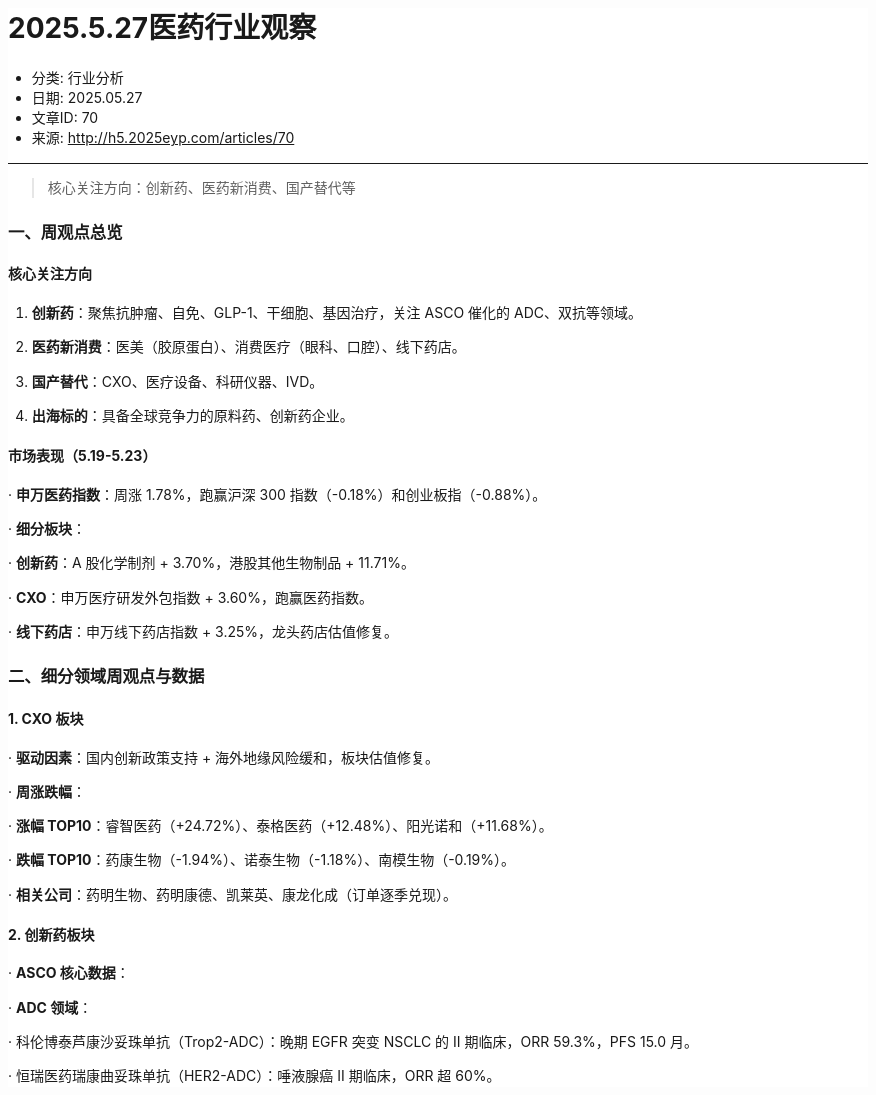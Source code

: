 # 2025.5.27医药行业观察

- 分类: 行业分析
- 日期: 2025.05.27
- 文章ID: 70
- 来源: http://h5.2025eyp.com/articles/70

---

> 核心关注方向：创新药、医药新消费、国产替代等

### **一、周观点总览**

#### **核心关注方向**

1. **创新药**：聚焦抗肿瘤、自免、GLP-1、干细胞、基因治疗，关注 ASCO 催化的 ADC、双抗等领域。

2. **医药新消费**：医美（胶原蛋白）、消费医疗（眼科、口腔）、线下药店。

3. **国产替代**：CXO、医疗设备、科研仪器、IVD。

4. **出海标的**：具备全球竞争力的原料药、创新药企业。

#### **市场表现（5.19-5.23）**

· **申万医药指数**：周涨 1.78%，跑赢沪深 300 指数（-0.18%）和创业板指（-0.88%）。

· **细分板块**：

· **创新药**：A 股化学制剂 + 3.70%，港股其他生物制品 + 11.71%。

· **CXO**：申万医疗研发外包指数 + 3.60%，跑赢医药指数。

· **线下药店**：申万线下药店指数 + 3.25%，龙头药店估值修复。

### **二、细分领域周观点与数据**

#### **1. CXO 板块**

· **驱动因素**：国内创新政策支持 + 海外地缘风险缓和，板块估值修复。

· **周涨跌幅**：

· **涨幅 TOP10**：睿智医药（+24.72%）、泰格医药（+12.48%）、阳光诺和（+11.68%）。

· **跌幅 TOP10**：药康生物（-1.94%）、诺泰生物（-1.18%）、南模生物（-0.19%）。

· **相关公司**：药明生物、药明康德、凯莱英、康龙化成（订单逐季兑现）。

#### **2. 创新药板块**

· **ASCO 核心数据**：

· **ADC 领域**：

· 科伦博泰芦康沙妥珠单抗（Trop2-ADC）：晚期 EGFR 突变 NSCLC 的 II 期临床，ORR 59.3%，PFS 15.0 月。

· 恒瑞医药瑞康曲妥珠单抗（HER2-ADC）：唾液腺癌 II 期临床，ORR 超 60%。
